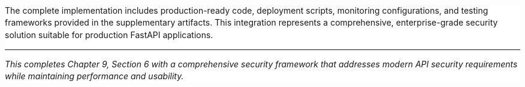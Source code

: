 The complete implementation includes production-ready code, deployment scripts, monitoring configurations, and testing frameworks provided in the supplementary artifacts. This integration represents a comprehensive, enterprise-grade security solution suitable for production FastAPI applications.

---

*This completes Chapter 9, Section 6 with a comprehensive security framework that addresses modern API security requirements while maintaining performance and usability.*